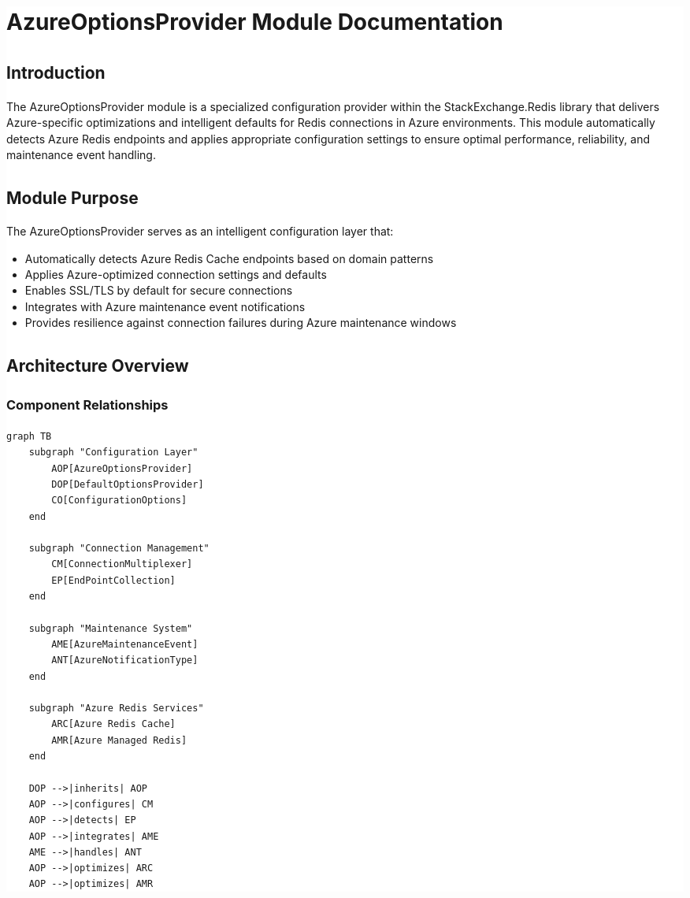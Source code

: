 # AzureOptionsProvider Module Documentation

## Introduction

The AzureOptionsProvider module is a specialized configuration provider within the StackExchange.Redis library that delivers Azure-specific optimizations and intelligent defaults for Redis connections in Azure environments. This module automatically detects Azure Redis endpoints and applies appropriate configuration settings to ensure optimal performance, reliability, and maintenance event handling.

## Module Purpose

The AzureOptionsProvider serves as an intelligent configuration layer that:
- Automatically detects Azure Redis Cache endpoints based on domain patterns
- Applies Azure-optimized connection settings and defaults
- Enables SSL/TLS by default for secure connections
- Integrates with Azure maintenance event notifications
- Provides resilience against connection failures during Azure maintenance windows

## Architecture Overview

### Component Relationships

```mermaid
graph TB
    subgraph "Configuration Layer"
        AOP[AzureOptionsProvider]
        DOP[DefaultOptionsProvider]
        CO[ConfigurationOptions]
    end
    
    subgraph "Connection Management"
        CM[ConnectionMultiplexer]
        EP[EndPointCollection]
    end
    
    subgraph "Maintenance System"
        AME[AzureMaintenanceEvent]
        ANT[AzureNotificationType]
    end
    
    subgraph "Azure Redis Services"
        ARC[Azure Redis Cache]
        AMR[Azure Managed Redis]
    end
    
    DOP -->|inherits| AOP
    AOP -->|configures| CM
    AOP -->|detects| EP
    AOP -->|integrates| AME
    AME -->|handles| ANT
    AOP -->|optimizes| ARC
    AOP -->|optimizes| AMR
```
